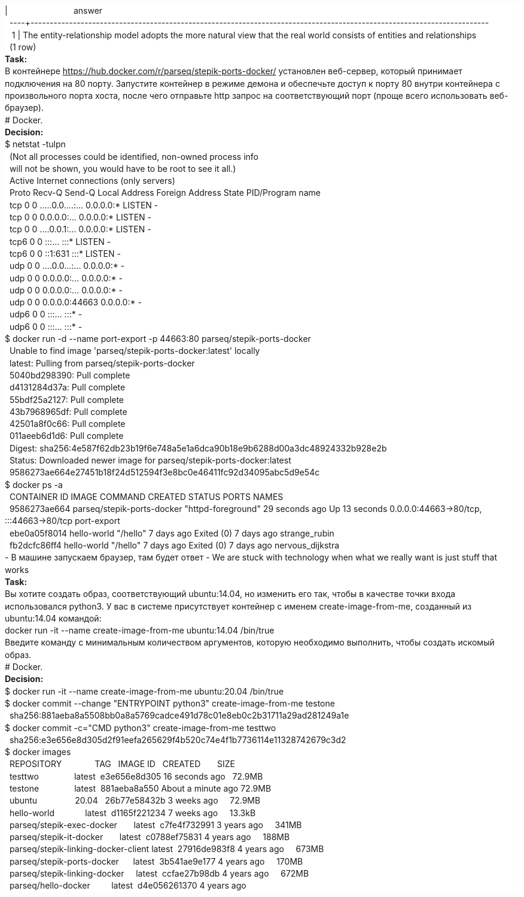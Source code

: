 |&nbsp;&nbsp;&nbsp;&nbsp;&nbsp;&nbsp;&nbsp;&nbsp;&nbsp;&nbsp;&nbsp;&nbsp;&nbsp;&nbsp;&nbsp;&nbsp;&nbsp;&nbsp;&nbsp;&nbsp;&nbsp;&nbsp;&nbsp;&nbsp;&nbsp;&nbsp;&nbsp;&nbsp;answer&nbsp;&nbsp;&nbsp;&nbsp;&nbsp;&nbsp;&nbsp;&nbsp;&nbsp;&nbsp;&nbsp;&nbsp;&nbsp;&nbsp;&nbsp;&nbsp;&nbsp;&nbsp;&nbsp;&nbsp;&nbsp;&nbsp;&nbsp;&nbsp;&nbsp;&nbsp;&nbsp;&nbsp; <br>&nbsp;&nbsp;----+-----------------------------------------------------------------------------------------------------------------------<br>&nbsp;&nbsp;  1 | The entity-relationship model adopts the more natural view that the real world consists of entities and relationships<br>&nbsp;&nbsp;(1 row)<br><strong>Task:</strong><br>В контейнере https://hub.docker.com/r/parseq/stepik-ports-docker/ установлен веб-сервер, который принимает подключения на 80 порту. Запустите контейнер в режиме демона и обеспечьте доступ к порту 80 внутри контейнера с произвольного порта хоста, после чего отправьте http запрос на соответствующий порт (проще всего использовать веб-браузер).<br># Docker.<br><strong>Decision:</strong><br>$ netstat -tulpn<br>&nbsp;&nbsp;(Not all processes could be identified, non-owned process info<br>&nbsp;&nbsp;will not be shown, you would have to be root to see it all.)<br>&nbsp;&nbsp;Active Internet connections (only servers)<br>&nbsp;&nbsp;Proto Recv-Q Send-Q Local Address Foreign Address State PID/Program name<br>&nbsp;&nbsp;tcp 0 0 .....0.0....:... 0.0.0.0:* LISTEN -<br>&nbsp;&nbsp;tcp 0 0 0.0.0.0:... 0.0.0.0:* LISTEN -<br>&nbsp;&nbsp;tcp 0 0 ....0.0.1:... 0.0.0.0:* LISTEN -<br>&nbsp;&nbsp;tcp6 0 0 :::... :::* LISTEN -<br>&nbsp;&nbsp;tcp6 0 0 ::1:631 :::* LISTEN -<br>&nbsp;&nbsp;udp 0 0 ....0.0...:... 0.0.0.0:* -<br>&nbsp;&nbsp;udp 0 0 0.0.0.0:... 0.0.0.0:* -<br>&nbsp;&nbsp;udp 0 0 0.0.0.0:... 0.0.0.0:* -<br>&nbsp;&nbsp;udp 0 0 0.0.0.0:44663 0.0.0.0:* -<br>&nbsp;&nbsp;udp6 0 0 :::... :::* -<br>&nbsp;&nbsp;udp6 0 0 :::... :::* -<br>$ docker run -d --name port-export -p 44663:80 parseq/stepik-ports-docker<br>&nbsp;&nbsp;Unable to find image 'parseq/stepik-ports-docker:latest' locally<br>&nbsp;&nbsp;latest: Pulling from parseq/stepik-ports-docker<br>&nbsp;&nbsp;5040bd298390: Pull complete<br>&nbsp;&nbsp;d4131284d37a: Pull complete<br>&nbsp;&nbsp;55bdf25a2127: Pull complete<br>&nbsp;&nbsp;43b7968965df: Pull complete<br>&nbsp;&nbsp;42501a8f0c66: Pull complete<br>&nbsp;&nbsp;011aeeb6d1d6: Pull complete<br>&nbsp;&nbsp;Digest: sha256:4e587f62db23b19f6e748a5e1a6dca90b18e9b6288d00a3dc48924332b928e2b<br>&nbsp;&nbsp;Status: Downloaded newer image for parseq/stepik-ports-docker:latest<br>&nbsp;&nbsp;9586273ae664e27451b18f24d512594f3e8bc0e46411fc92d34095abc5d9e54c<br>$ docker ps -a<br>&nbsp;&nbsp;CONTAINER ID IMAGE COMMAND CREATED STATUS PORTS NAMES<br>&nbsp;&nbsp;9586273ae664 parseq/stepik-ports-docker "httpd-foreground" 29 seconds ago Up 13 seconds 0.0.0.0:44663-&gt;80/tcp, :::44663-&gt;80/tcp port-export<br>&nbsp;&nbsp;ebe0a05f8014 hello-world "/hello" 7 days ago Exited (0) 7 days ago strange_rubin<br>&nbsp;&nbsp;fb2dcfc86ff4 hello-world "/hello" 7 days ago Exited (0) 7 days ago nervous_dijkstra<br>- В машине запускаем браузер, там будет ответ - We are stuck with technology when what we really want is just stuff that works<br><strong>Task:</strong><br>Вы хотите создать образ, соответствующий ubuntu:14.04, но изменить его так, чтобы в качестве точки входа испoльзовался python3. У вас в системе присутствует контейнер с именем create-image-from-me, созданный из ubuntu:14.04 командой:<br>docker run -it --name create-image-from-me ubuntu:14.04 /bin/true<br>Введите команду с минимальным количеством аргументов, которую необходимо выполнить, чтобы создать искомый образ.<br># Docker.<br><strong>Decision:</strong><br>$ docker run -it --name create-image-from-me ubuntu:20.04 /bin/true<br>$ docker commit --change "ENTRYPOINT python3" create-image-from-me testone<br>&nbsp;&nbsp;sha256:881aeba8a5508bb0a8a5769cadce491d78c01e8eb0c2b31711a29ad281249a1e<br>$ docker commit -c="CMD python3" create-image-from-me testtwo<br>&nbsp;&nbsp;sha256:e3e656e8d305d2f91eefa265629f4b520c74e4f1b7736114e11328742679c3d2<br>$ docker images<br>&nbsp;&nbsp;REPOSITORY&nbsp;&nbsp;&nbsp;&nbsp;&nbsp;&nbsp;&nbsp;&nbsp;&nbsp;&nbsp;&nbsp;&nbsp;&nbsp;&nbsp;TAG&nbsp;&nbsp;   IMAGE ID&nbsp;&nbsp;   CREATED&nbsp;&nbsp;&nbsp;&nbsp;&nbsp;&nbsp;  SIZE<br>&nbsp;&nbsp;testtwo&nbsp;&nbsp;&nbsp;&nbsp;&nbsp;&nbsp;&nbsp;&nbsp;&nbsp;&nbsp;&nbsp;&nbsp;&nbsp;&nbsp;   latest&nbsp;&nbsp;e3e656e8d305   16 seconds ago&nbsp;&nbsp;   72.9MB<br>&nbsp;&nbsp;testone&nbsp;&nbsp;&nbsp;&nbsp;&nbsp;&nbsp;&nbsp;&nbsp;&nbsp;&nbsp;&nbsp;&nbsp;&nbsp;&nbsp;   latest&nbsp;&nbsp;881aeba8a550   About a minute ago   72.9MB<br>&nbsp;&nbsp;ubuntu&nbsp;&nbsp;&nbsp;&nbsp;&nbsp;&nbsp;&nbsp;&nbsp;&nbsp;&nbsp;&nbsp;&nbsp;&nbsp;&nbsp;&nbsp;&nbsp;20.04&nbsp;&nbsp; 26b77e58432b   3 weeks ago&nbsp;&nbsp;&nbsp;&nbsp;  72.9MB<br>&nbsp;&nbsp;hello-world&nbsp;&nbsp;&nbsp;&nbsp;&nbsp;&nbsp;&nbsp;&nbsp;&nbsp;&nbsp;&nbsp;&nbsp;   latest&nbsp;&nbsp;d1165f221234   7 weeks ago&nbsp;&nbsp;&nbsp;&nbsp;  13.3kB<br>&nbsp;&nbsp;parseq/stepik-exec-docker&nbsp;&nbsp;&nbsp;&nbsp;&nbsp;&nbsp; latest&nbsp;&nbsp;c7fe4f732991   3 years ago&nbsp;&nbsp;&nbsp;&nbsp;  341MB<br>&nbsp;&nbsp;parseq/stepik-it-docker&nbsp;&nbsp;&nbsp;&nbsp;&nbsp;&nbsp;   latest&nbsp;&nbsp;c0788ef75831   4 years ago&nbsp;&nbsp;&nbsp;&nbsp;  188MB<br>&nbsp;&nbsp;parseq/stepik-linking-docker-client   latest&nbsp;&nbsp;27916de983f8   4 years ago&nbsp;&nbsp;&nbsp;&nbsp;  673MB<br>&nbsp;&nbsp;parseq/stepik-ports-docker&nbsp;&nbsp;&nbsp;&nbsp;&nbsp;&nbsp;latest&nbsp;&nbsp;3b541ae9e177   4 years ago&nbsp;&nbsp;&nbsp;&nbsp;  170MB<br>&nbsp;&nbsp;parseq/stepik-linking-docker&nbsp;&nbsp;&nbsp;&nbsp;  latest&nbsp;&nbsp;ccfae27b98db   4 years ago&nbsp;&nbsp;&nbsp;&nbsp;  672MB<br>&nbsp;&nbsp;parseq/hello-docker&nbsp;&nbsp;&nbsp;&nbsp;&nbsp;&nbsp;&nbsp;&nbsp;   latest&nbsp;&nbsp;d4e056261370   4 years ago&nbsp;&nbsp;&nbsp;&nbsp;